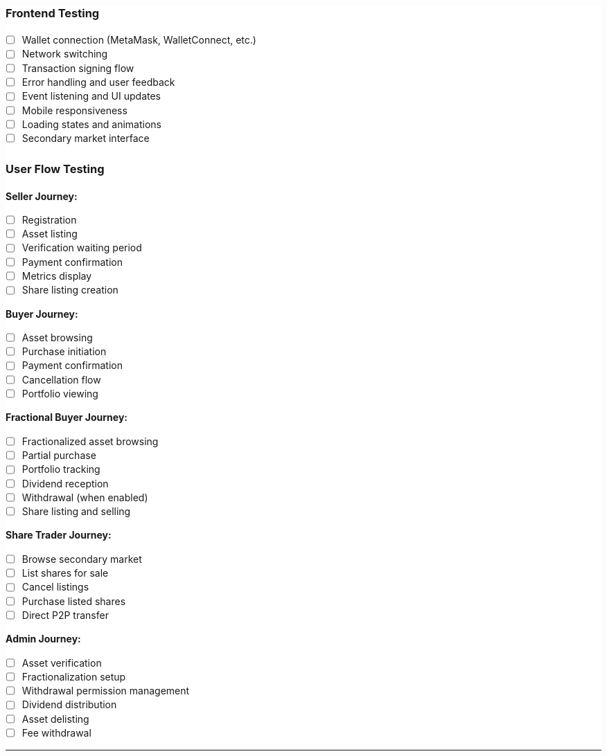 ### Frontend Testing

- [ ] Wallet connection (MetaMask, WalletConnect, etc.)
- [ ] Network switching
- [ ] Transaction signing flow
- [ ] Error handling and user feedback
- [ ] Event listening and UI updates
- [ ] Mobile responsiveness
- [ ] Loading states and animations
- [ ] Secondary market interface

### User Flow Testing

**Seller Journey:**
- [ ] Registration
- [ ] Asset listing
- [ ] Verification waiting period
- [ ] Payment confirmation
- [ ] Metrics display
- [ ] Share listing creation

**Buyer Journey:**
- [ ] Asset browsing
- [ ] Purchase initiation
- [ ] Payment confirmation
- [ ] Cancellation flow
- [ ] Portfolio viewing

**Fractional Buyer Journey:**
- [ ] Fractionalized asset browsing
- [ ] Partial purchase
- [ ] Portfolio tracking
- [ ] Dividend reception
- [ ] Withdrawal (when enabled)
- [ ] Share listing and selling

**Share Trader Journey:**
- [ ] Browse secondary market
- [ ] List shares for sale
- [ ] Cancel listings
- [ ] Purchase listed shares
- [ ] Direct P2P transfer

**Admin Journey:**
- [ ] Asset verification
- [ ] Fractionalization setup
- [ ] Withdrawal permission management
- [ ] Dividend distribution
- [ ] Asset delisting
- [ ] Fee withdrawal

---
